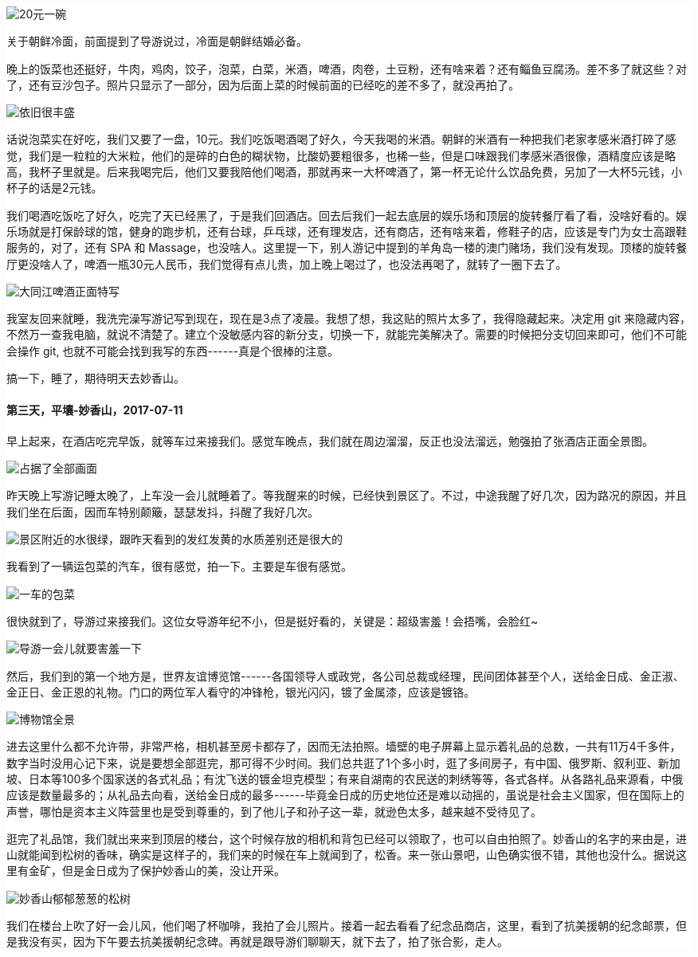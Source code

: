 ![20元一碗](神秘的社会主义国家--朝鲜/98.JPG)

关于朝鲜冷面，前面提到了导游说过，冷面是朝鲜结婚必备。

晚上的饭菜也还挺好，牛肉，鸡肉，饺子，泡菜，白菜，米酒，啤酒，肉卷，土豆粉，还有啥来着？还有鲻鱼豆腐汤。差不多了就这些？对了，还有豆沙包子。照片只显示了一部分，因为后面上菜的时候前面的已经吃的差不多了，就没再拍了。

![依旧很丰盛](神秘的社会主义国家--朝鲜/99.JPG)

话说泡菜实在好吃，我们又要了一盘，10元。我们吃饭喝酒喝了好久，今天我喝的米酒。朝鲜的米酒有一种把我们老家孝感米酒打碎了感觉，我们是一粒粒的大米粒，他们的是碎的白色的糊状物，比酸奶要粗很多，也稀一些，但是口味跟我们孝感米酒很像，酒精度应该是略高，我杯子里就是。后来我喝完后，他们又要我陪他们喝酒，那就再来一大杯啤酒了，第一杯无论什么饮品免费，另加了一大杯5元钱，小杯子的话是2元钱。

我们喝酒吃饭吃了好久，吃完了天已经黑了，于是我们回酒店。回去后我们一起去底层的娱乐场和顶层的旋转餐厅看了看，没啥好看的。娱乐场就是打保龄球的馆，健身的跑步机，还有台球，乒乓球，还有理发店，还有商店，还有啥来着，修鞋子的店，应该是专门为女士高跟鞋服务的，对了，还有 SPA 和 Massage，也没啥人。这里提一下，别人游记中提到的羊角岛一楼的澳门赌场，我们没有发现。顶楼的旋转餐厅更没啥人了，啤酒一瓶30元人民币，我们觉得有点儿贵，加上晚上喝过了，也没法再喝了，就转了一圈下去了。

![大同江啤酒正面特写](神秘的社会主义国家--朝鲜/100.JPG)

我室友回来就睡，我洗完澡写游记写到现在，现在是3点了凌晨。我想了想，我这贴的照片太多了，我得隐藏起来。决定用 git 来隐藏内容，不然万一查我电脑，就说不清楚了。建立个没敏感内容的新分支，切换一下，就能完美解决了。需要的时候把分支切回来即可，他们不可能会操作 git, 也就不可能会找到我写的东西------真是个很棒的注意。

搞一下，睡了，期待明天去妙香山。

#### 第三天，平壤-妙香山，2017-07-11

早上起来，在酒店吃完早饭，就等车过来接我们。感觉车晚点，我们就在周边溜溜，反正也没法溜远，勉强拍了张酒店正面全景图。

![占据了全部画面](神秘的社会主义国家--朝鲜/101.JPG)

昨天晚上写游记睡太晚了，上车没一会儿就睡着了。等我醒来的时候，已经快到景区了。不过，中途我醒了好几次，因为路况的原因，并且我们坐在后面，因而车特别颠簸，瑟瑟发抖，抖醒了我好几次。

![景区附近的水很绿，跟昨天看到的发红发黄的水质差别还是很大的](神秘的社会主义国家--朝鲜/102.JPG)

我看到了一辆运包菜的汽车，很有感觉，拍一下。主要是车很有感觉。

![一车的包菜](神秘的社会主义国家--朝鲜/103.JPG)

很快就到了，导游过来接我们。这位女导游年纪不小，但是挺好看的，关键是：超级害羞！会捂嘴，会脸红~

![导游一会儿就要害羞一下](神秘的社会主义国家--朝鲜/107.JPG)

然后，我们到的第一个地方是，世界友谊博览馆------各国领导人或政党，各公司总裁或经理，民间团体甚至个人，送给金日成、金正淑、金正日、金正恩的礼物。门口的两位军人看守的冲锋枪，银光闪闪，镀了金属漆，应该是镀铬。

![博物馆全景](神秘的社会主义国家--朝鲜/104.JPG)

进去这里什么都不允许带，非常严格，相机甚至房卡都存了，因而无法拍照。墙壁的电子屏幕上显示着礼品的总数，一共有11万4千多件，数字当时没用心记下来，说是要想全部逛完，那可得不少时间。我们总共逛了1个多小时，逛了多间房子，有中国、俄罗斯、叙利亚、新加坡、日本等100多个国家送的各式礼品；有沈飞送的镀金坦克模型；有来自湖南的农民送的刺绣等等，各式各样。从各路礼品来源看，中俄应该是数量最多的；从礼品去向看，送给金日成的最多------毕竟金日成的历史地位还是难以动摇的，虽说是社会主义国家，但在国际上的声誉，哪怕是资本主义阵营里也是受到尊重的，到了他儿子和孙子这一辈，就逊色太多，越来越不受待见了。

逛完了礼品馆，我们就出来来到顶层的楼台，这个时候存放的相机和背包已经可以领取了，也可以自由拍照了。妙香山的名字的来由是，进山就能闻到松树的香味，确实是这样子的，我们来的时候在车上就闻到了，松香。来一张山景吧，山色确实很不错，其他也没什么。据说这里有金矿，但是金日成为了保护妙香山的美，没让开采。

![妙香山郁郁葱葱的松树](神秘的社会主义国家--朝鲜/105.JPG)

我们在楼台上吹了好一会儿风，他们喝了杯咖啡，我拍了会儿照片。接着一起去看看了纪念品商店，这里，看到了抗美援朝的纪念邮票，但是我没有买，因为下午要去抗美援朝纪念碑。再就是跟导游们聊聊天，就下去了，拍了张合影，走人。
